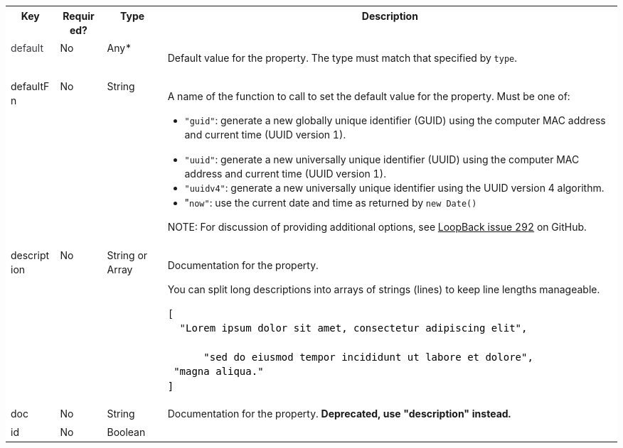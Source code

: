 <table>
  <tbody>
    <tr>
      <th>Key</th>
      <th>Required?</th>
      <th>Type</th>
      <th>Description</th>
    </tr>
    <tr>
      <td><span style="color: rgb(61,60,64);">default</span></td>
      <td>No</td>
      <td>Any*</td>
      <td>
        <p>Default value for the property. The type must match that specified by <code>type</code>.&nbsp;</p>
      </td>
    </tr>
    <tr>
      <td>defaultFn</td>
      <td>No</td>
      <td>String</td>
      <td>
        <p>A name of the function to call to set the default value for the property. Must be one of:</p>
        <ul>
          <li>
            <p><code>"guid"</code>: generate a new globally unique identifier (GUID) using the computer MAC address and current time (UUID version 1).</p>
          </li>
          <li><code>"uuid"</code>: generate a new universally unique identifier (UUID) using the computer MAC address and current time (UUID version 1).</li>
          <li><code>"uuidv4"</code>: generate a new universally unique identifier using the UUID version 4 algorithm.</li>
          <li>"<code>now"</code>: use the current date and time as returned by <code>new Date()</code></li>
        </ul>
        <p>NOTE: For discussion of providing additional options, see
          <a href="https://github.com/strongloop/loopback/issues/292" class="external-link" rel="nofollow">LoopBack issue 292</a> on GitHub.
        </p>
      </td>
    </tr>
    <tr>
      <td>description</td>
      <td>No</td>
      <td>String or Array</td>
      <td>
        <p>Documentation for the property.</p>
        <p><span style="line-height: 1.4285715;">You can split long descriptions into arrays of strings (lines) to keep line lengths manageable.</span></p>
        <pre>[<br>  "<span style="color: rgb(0,0,0);">Lorem ipsum dolor sit amet, consectetur adipiscing elit",<br></span><span style="color: rgb(0,0,0);">
      "sed do eiusmod tempor incididunt ut labore et dolore",<br></span><span style="color: rgb(0,0,0);"> "magna aliqua."<br></span><span style="color: rgb(0,0,0);">]&nbsp;</span>&nbsp;</pre>
      </td>
    </tr>
    <tr>
      <td>doc</td>
      <td>No</td>
      <td>String</td>
      <td>Documentation for the property. <strong>Deprecated, use "description" instead.</strong></td>
    </tr>
    <tr>
      <td>id</td>
      <td>No</td>
      <td>Boolean</td>